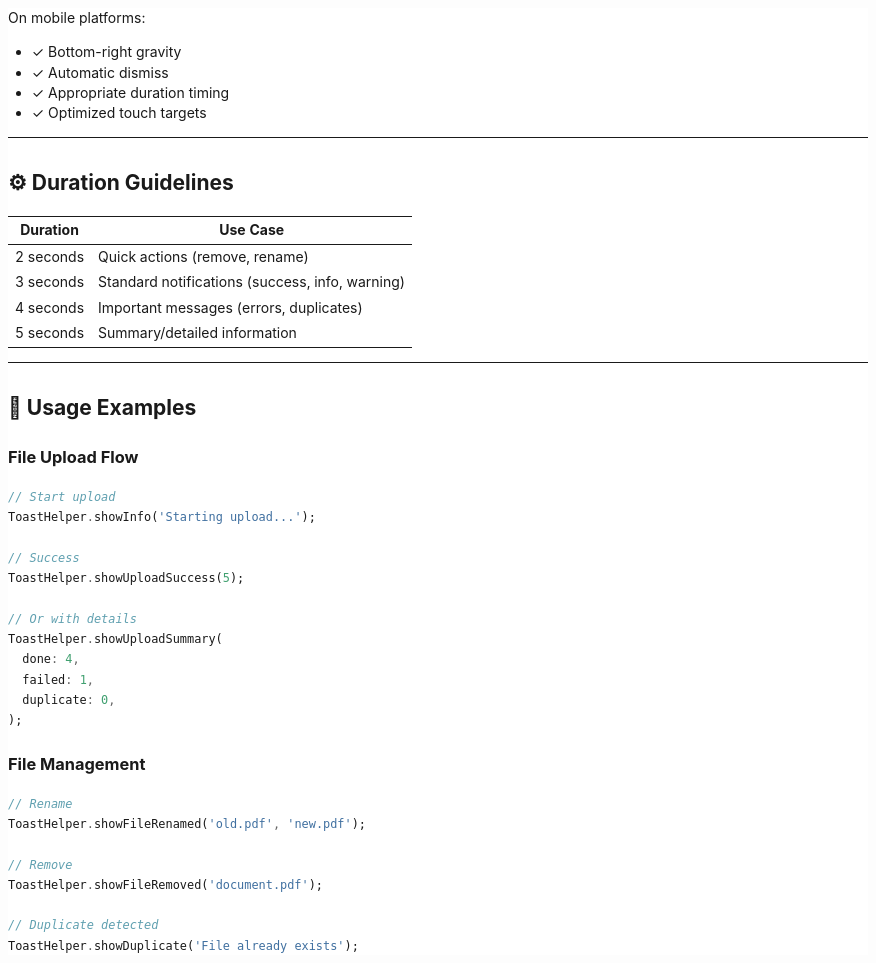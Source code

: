 On mobile platforms:
- ✓ Bottom-right gravity
- ✓ Automatic dismiss
- ✓ Appropriate duration timing
- ✓ Optimized touch targets

---

## ⚙️ Duration Guidelines

| Duration | Use Case |
|----------|----------|
| 2 seconds | Quick actions (remove, rename) |
| 3 seconds | Standard notifications (success, info, warning) |
| 4 seconds | Important messages (errors, duplicates) |
| 5 seconds | Summary/detailed information |

---

## 🚀 Usage Examples

### File Upload Flow
```dart
// Start upload
ToastHelper.showInfo('Starting upload...');

// Success
ToastHelper.showUploadSuccess(5);

// Or with details
ToastHelper.showUploadSummary(
  done: 4,
  failed: 1,
  duplicate: 0,
);
```

### File Management
```dart
// Rename
ToastHelper.showFileRenamed('old.pdf', 'new.pdf');

// Remove
ToastHelper.showFileRemoved('document.pdf');

// Duplicate detected
ToastHelper.showDuplicate('File already exists');
```
